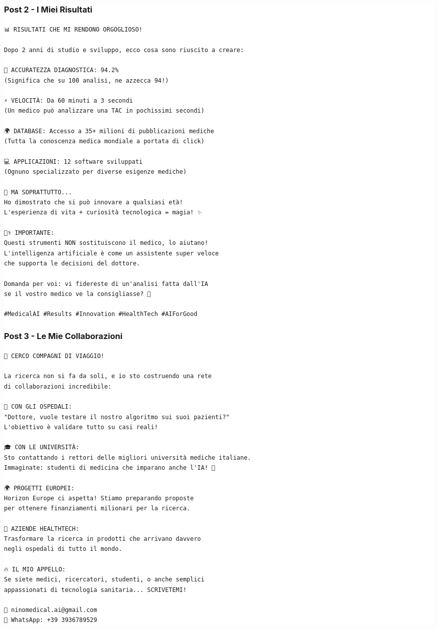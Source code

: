 ### Post 2 - I Miei Risultati
```
📊 RISULTATI CHE MI RENDONO ORGOGLIOSO!

Dopo 2 anni di studio e sviluppo, ecco cosa sono riuscito a creare:

🎯 ACCURATEZZA DIAGNOSTICA: 94.2%
(Significa che su 100 analisi, ne azzecca 94!)

⚡ VELOCITÀ: Da 60 minuti a 3 secondi
(Un medico può analizzare una TAC in pochissimi secondi)

🌍 DATABASE: Accesso a 35+ milioni di pubblicazioni mediche
(Tutta la conoscenza medica mondiale a portata di click)

💻 APPLICAZIONI: 12 software sviluppati
(Ognuno specializzato per diverse esigenze mediche)

🏥 MA SOPRATTUTTO...
Ho dimostrato che si può innovare a qualsiasi età!
L'esperienza di vita + curiosità tecnologica = magia! ✨

👨‍⚕️ IMPORTANTE:
Questi strumenti NON sostituiscono il medico, lo aiutano!
L'intelligenza artificiale è come un assistente super veloce 
che supporta le decisioni del dottore.

Domanda per voi: vi fidereste di un'analisi fatta dall'IA 
se il vostro medico ve la consigliasse? 🤔

#MedicalAI #Results #Innovation #HealthTech #AIForGood
```

### Post 3 - Le Mie Collaborazioni
```
🤝 CERCO COMPAGNI DI VIAGGIO!

La ricerca non si fa da soli, e io sto costruendo una rete 
di collaborazioni incredibile:

🏥 CON GLI OSPEDALI:
"Dottore, vuole testare il nostro algoritmo sui suoi pazienti?"
L'obiettivo è validare tutto su casi reali!

🎓 CON LE UNIVERSITÀ:
Sto contattando i rettori delle migliori università mediche italiane.
Immaginate: studenti di medicina che imparano anche l'IA! 🚀

🌍 PROGETTI EUROPEI:
Horizon Europe ci aspetta! Stiamo preparando proposte 
per ottenere finanziamenti milionari per la ricerca.

💼 AZIENDE HEALTHTECH:
Trasformare la ricerca in prodotti che arrivano davvero 
negli ospedali di tutto il mondo.

🔥 IL MIO APPELLO:
Se siete medici, ricercatori, studenti, o anche semplici 
appassionati di tecnologia sanitaria... SCRIVETEMI!

📧 ninomedical.ai@gmail.com
📱 WhatsApp: +39 3936789529

```